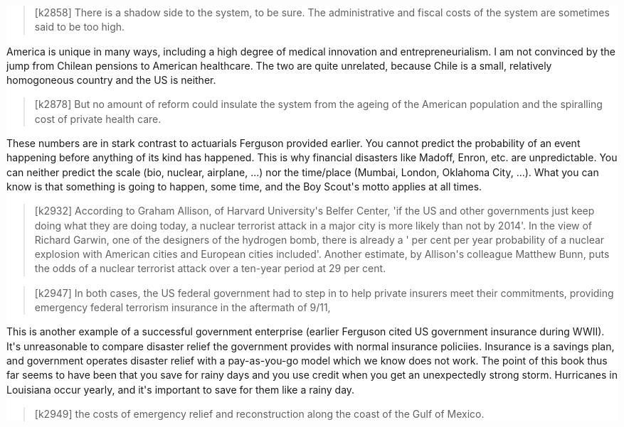 
> [k2858] There is a shadow side to the system, to be sure. The
> administrative and fiscal costs of the system are sometimes said to be
> too high.


 America is unique in many ways, including a high degree of
medical innovation and entrepreneurialism. I am not convinced
by the jump from Chilean pensions to American healthcare.  The two
are quite unrelated, because Chile is a small, relatively homogoneous
country and the US is neither.


> [k2878] But no amount of reform could insulate the system from the
> ageing of the American population and the spiralling cost of private
> health care.


 These numbers are in stark contrast to actuarials Ferguson
provided earlier. You cannot predict the probability of an event
happening before anything of its kind has happened. This is why
financial disasters like Madoff, Enron, etc. are unpredictable. You
can neither predict the scale (bio, nuclear, airplane, ...) nor the
time/place (Mumbai, London, Oklahoma City, ...). What you can know is
that something is going to happen, some time, and the Boy Scout's
motto applies at all times.


> [k2932] According to Graham Allison, of Harvard University's Belfer
> Center, 'if the US and other governments just keep doing what they are
> doing today, a nuclear terrorist attack in a major city is more likely
> than not by 2014'. In the view of Richard Garwin, one of the designers
> of the hydrogen bomb, there is already a ' per cent per year
> probability of a nuclear explosion with American cities and European
> cities included'. Another estimate, by Allison's colleague Matthew
> Bunn, puts the odds of a nuclear terrorist attack over a ten-year
> period at 29 per cent.



> [k2947] In both cases, the US federal government had to step in to
> help private insurers meet their commitments, providing emergency
> federal terrorism insurance in the aftermath of 9/11,


 This is another example of a successful government enterprise
(earlier Ferguson cited US government insurance during WWII).  It's
unreasonable to compare disaster relief the government provides with
normal insurance policiies.  Insurance is a savings plan, and
government operates disaster relief with a pay-as-you-go model which
we know does not work. The point of this book thus far seems to have
been that you save for rainy days and you use credit when you get an
unexpectedly strong storm. Hurricanes in Louisiana occur yearly, and
it's important to save for them like a rainy day.


> [k2949] the costs of emergency relief and reconstruction along the
> coast of the Gulf of Mexico.
